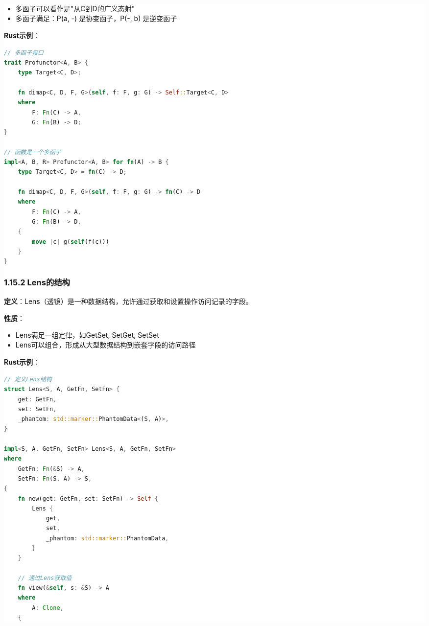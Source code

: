 - 多函子可以看作是"从C到D的广义态射"
- 多函子满足：P(a, -) 是协变函子，P(-, b) 是逆变函子

**Rust示例**：

```rust
// 多函子接口
trait Profunctor<A, B> {
    type Target<C, D>;
    
    fn dimap<C, D, F, G>(self, f: F, g: G) -> Self::Target<C, D>
    where
        F: Fn(C) -> A,
        G: Fn(B) -> D;
}

// 函数是一个多函子
impl<A, B, R> Profunctor<A, B> for fn(A) -> B {
    type Target<C, D> = fn(C) -> D;
    
    fn dimap<C, D, F, G>(self, f: F, g: G) -> fn(C) -> D
    where
        F: Fn(C) -> A,
        G: Fn(B) -> D,
    {
        move |c| g(self(f(c)))
    }
}
```

### 1.15.2 Lens的结构

**定义**：Lens（透镜）是一种数据结构，允许通过获取和设置操作访问记录的字段。

**性质**：

- Lens满足一组定律，如GetSet, SetGet, SetSet
- Lens可以组合，形成从大型数据结构到嵌套字段的访问路径

**Rust示例**：

```rust
// 定义Lens结构
struct Lens<S, A, GetFn, SetFn> {
    get: GetFn,
    set: SetFn,
    _phantom: std::marker::PhantomData<(S, A)>,
}

impl<S, A, GetFn, SetFn> Lens<S, A, GetFn, SetFn>
where
    GetFn: Fn(&S) -> A,
    SetFn: Fn(S, A) -> S,
{
    fn new(get: GetFn, set: SetFn) -> Self {
        Lens {
            get,
            set,
            _phantom: std::marker::PhantomData,
        }
    }
    
    // 通过Lens获取值
    fn view(&self, s: &S) -> A
    where
        A: Clone,
    {
```